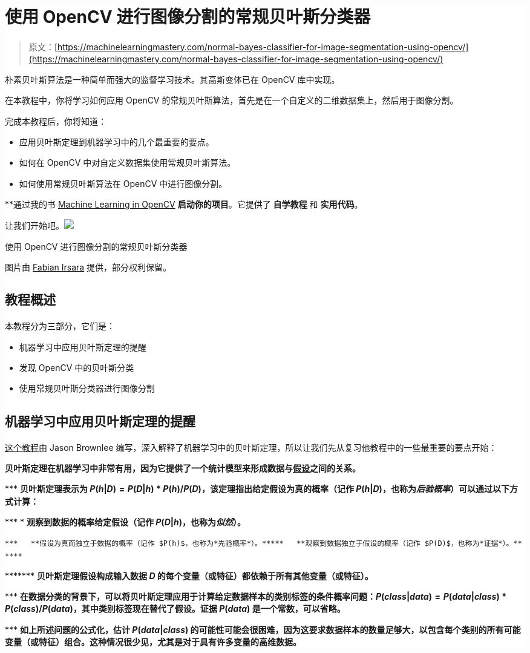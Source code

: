 # 使用 OpenCV 进行图像分割的常规贝叶斯分类器

> 原文：[https://machinelearningmastery.com/normal-bayes-classifier-for-image-segmentation-using-opencv/](https://machinelearningmastery.com/normal-bayes-classifier-for-image-segmentation-using-opencv/)

朴素贝叶斯算法是一种简单而强大的监督学习技术。其高斯变体已在 OpenCV 库中实现。

在本教程中，你将学习如何应用 OpenCV 的常规贝叶斯算法，首先是在一个自定义的二维数据集上，然后用于图像分割。

完成本教程后，你将知道：

+   应用贝叶斯定理到机器学习中的几个最重要的要点。

+   如何在 OpenCV 中对自定义数据集使用常规贝叶斯算法。

+   如何使用常规贝叶斯算法在 OpenCV 中进行图像分割。

**通过我的书 [Machine Learning in OpenCV](https://machinelearning.samcart.com/products/machine-learning-opencv/) **启动你的项目**。它提供了 **自学教程** 和 **实用代码**。

让我们开始吧。[![](../Images/972c9ab25c3889aec66be4c91f0d9a54.png)](https://machinelearningmastery.com/wp-content/uploads/2023/04/bayes_cover-scaled.jpg)

使用 OpenCV 进行图像分割的常规贝叶斯分类器

图片由 [Fabian Irsara](https://unsplash.com/photos/_SwLdgVGfVY) 提供，部分权利保留。

## **教程概述**

本教程分为三部分，它们是：

+   机器学习中应用贝叶斯定理的提醒

+   发现 OpenCV 中的贝叶斯分类

+   使用常规贝叶斯分类器进行图像分割

## **机器学习中应用贝叶斯定理的提醒**

[这个教程](https://machinelearningmastery.com/bayes-theorem-for-machine-learning/)由 Jason Brownlee 编写，深入解释了机器学习中的贝叶斯定理，所以让我们先从复习他教程中的一些最重要的要点开始：

**贝叶斯定理在机器学习中非常有用，因为它提供了一个统计模型来形成数据与[假设](https://machinelearningmastery.com/what-is-a-hypothesis-in-machine-learning/)之间的关系。**

***   **贝叶斯定理表示为 $P(h | D) = P(D | h) * P(h) / P(D)$，该定理指出给定假设为真的概率（记作 $P(h | D)$，也称为*后验概率*）可以通过以下方式计算：**

***   *   **观察到数据的概率给定假设（记作 $P(D | h)$，也称为*似然*）。**

    ***   **假设为真而独立于数据的概率（记作 $P(h)$，也称为*先验概率*）。*****   **观察到数据独立于假设的概率（记作 $P(D)$，也称为*证据*）。******

*******   **贝叶斯定理假设构成输入数据 $D$ 的每个变量（或特征）都依赖于所有其他变量（或特征）。**

***   **在数据分类的背景下，可以将贝叶斯定理应用于计算给定数据样本的类别标签的条件概率问题：$P(class | data) = P(data | class) * P(class) / P(data)$，其中类别标签现在替代了假设。证据 $P(data)$ 是一个常数，可以省略。**

***   **如上所述问题的公式化，估计 $P(data | class)$ 的可能性可能会很困难，因为这要求数据样本的数量足够大，以包含每个类别的所有可能变量（或特征）组合。这种情况很少见，尤其是对于具有许多变量的高维数据。**
